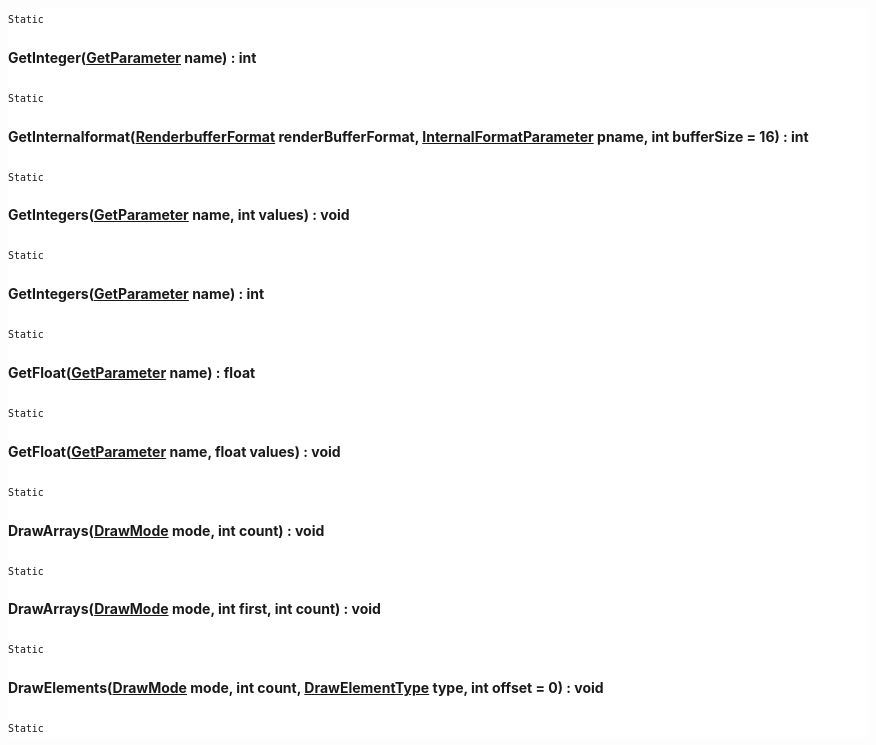 <small>`Static`</small>


#### <a name="GET5E8BC805"></a>GetInteger([GetParameter](Heirloom.OpenGLES.GetParameter.md) name) : int

<small>`Static`</small>


#### <a name="GETB1176DDA"></a>GetInternalformat([RenderbufferFormat](Heirloom.OpenGLES.RenderbufferFormat.md) renderBufferFormat, [InternalFormatParameter](Heirloom.OpenGLES.InternalFormatParameter.md) pname, int bufferSize = 16) : int

<small>`Static`</small>


#### <a name="GET62B51A3A"></a>GetIntegers([GetParameter](Heirloom.OpenGLES.GetParameter.md) name, int values) : void

<small>`Static`</small>


#### <a name="GET5A8286F2"></a>GetIntegers([GetParameter](Heirloom.OpenGLES.GetParameter.md) name) : int

<small>`Static`</small>


#### <a name="GET9F9B5C84"></a>GetFloat([GetParameter](Heirloom.OpenGLES.GetParameter.md) name) : float

<small>`Static`</small>


#### <a name="GETCC53E7E4"></a>GetFloat([GetParameter](Heirloom.OpenGLES.GetParameter.md) name, float values) : void

<small>`Static`</small>


#### <a name="DRA9B3FC09A"></a>DrawArrays([DrawMode](Heirloom.OpenGLES.DrawMode.md) mode, int count) : void

<small>`Static`</small>


#### <a name="DRA82193519"></a>DrawArrays([DrawMode](Heirloom.OpenGLES.DrawMode.md) mode, int first, int count) : void

<small>`Static`</small>


#### <a name="DRA29B2BB76"></a>DrawElements([DrawMode](Heirloom.OpenGLES.DrawMode.md) mode, int count, [DrawElementType](Heirloom.OpenGLES.DrawElementType.md) type, int offset = 0) : void

<small>`Static`</small>
